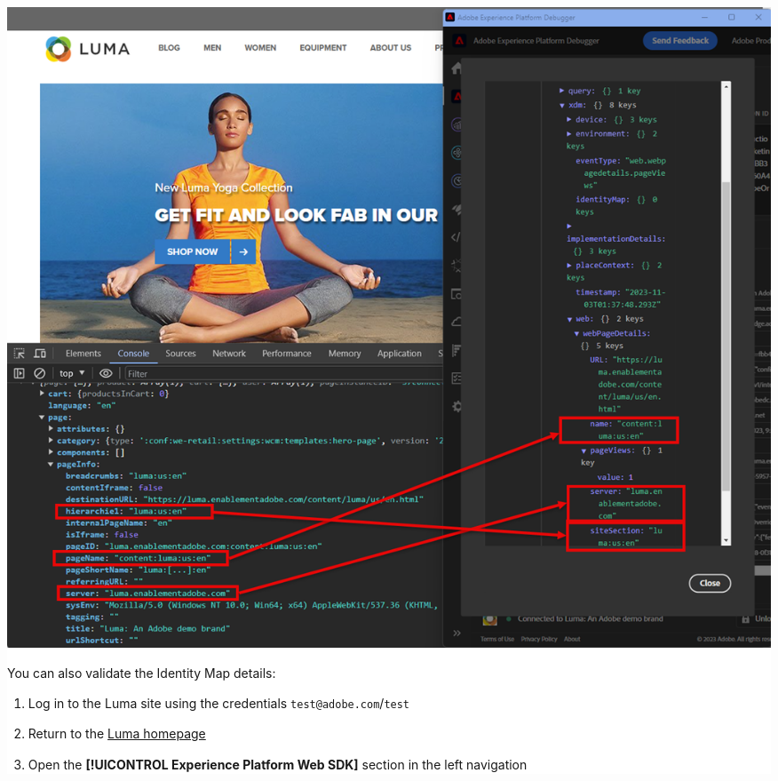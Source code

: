 ![Network tab](assets/validate-xdm-content.png)

You can also validate the Identity Map details:

1. Log in to the Luma site using the credentials `test@adobe.com`/`test`

1. Return to the [Luma homepage](https://luma.enablementadobe.com/content/luma/us/en.html)

1. Open the **[!UICONTROL Experience Platform Web SDK]** section in the left navigation 
